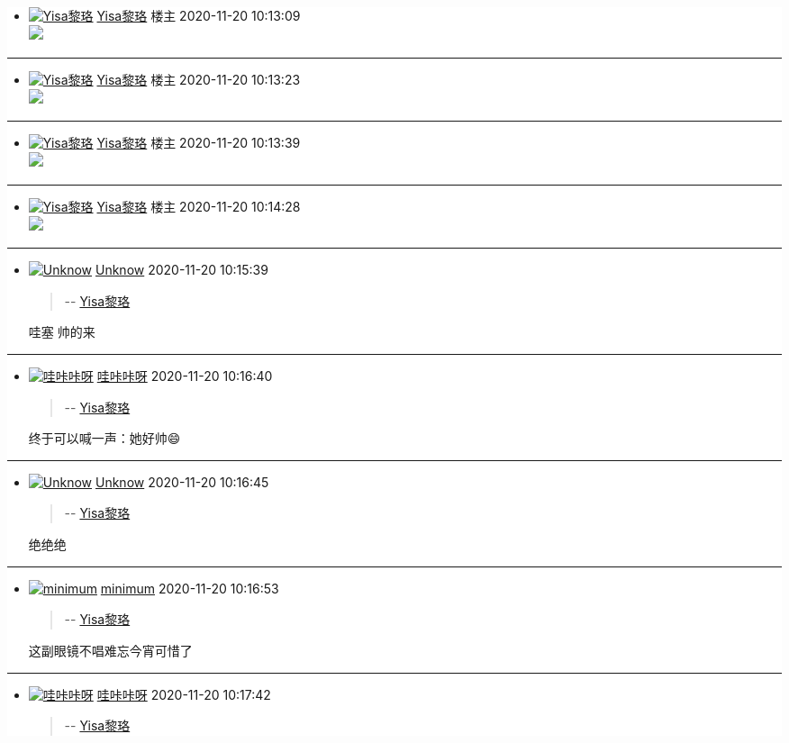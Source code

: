 * [![Yisa黎珞](https://img3.doubanio.com/icon/u217273308-1.jpg)](https://www.douban.com/people/217273308/)    [Yisa黎珞](https://www.douban.com/people/217273308/)    楼主    2020-11-20 10:13:09  
  ![](https://img3.doubanio.com/view/richtext/large/public/p38176201.jpg)  
    
---
* [![Yisa黎珞](https://img3.doubanio.com/icon/u217273308-1.jpg)](https://www.douban.com/people/217273308/)    [Yisa黎珞](https://www.douban.com/people/217273308/)    楼主    2020-11-20 10:13:23  
  ![](https://img3.doubanio.com/view/richtext/large/public/p38176251.jpg)  
    
---
* [![Yisa黎珞](https://img3.doubanio.com/icon/u217273308-1.jpg)](https://www.douban.com/people/217273308/)    [Yisa黎珞](https://www.douban.com/people/217273308/)    楼主    2020-11-20 10:13:39  
  ![](https://img2.doubanio.com/view/richtext/large/public/p38176342.jpg)  
    
---
* [![Yisa黎珞](https://img3.doubanio.com/icon/u217273308-1.jpg)](https://www.douban.com/people/217273308/)    [Yisa黎珞](https://www.douban.com/people/217273308/)    楼主    2020-11-20 10:14:28  
  ![](https://img9.doubanio.com/view/richtext/large/public/p38176446.jpg)  
    
---
* [![Unknow](https://img9.doubanio.com/icon/u219306324-4.jpg)](https://www.douban.com/people/219306324/)    [Unknow](https://www.douban.com/people/219306324/)    2020-11-20 10:15:39  
  >  
  >
  >-- [Yisa黎珞](https://www.douban.com/people/217273308/)  
  
  哇塞 帅的来  
---
* [![哇咔咔呀](https://img9.doubanio.com/icon/u213342632-5.jpg)](https://www.douban.com/people/213342632/)    [哇咔咔呀](https://www.douban.com/people/213342632/)    2020-11-20 10:16:40  
  >  
  >
  >-- [Yisa黎珞](https://www.douban.com/people/217273308/)  
  
  终于可以喊一声：她好帅😄  
---
* [![Unknow](https://img9.doubanio.com/icon/u219306324-4.jpg)](https://www.douban.com/people/219306324/)    [Unknow](https://www.douban.com/people/219306324/)    2020-11-20 10:16:45  
  >  
  >
  >-- [Yisa黎珞](https://www.douban.com/people/217273308/)  
  
  绝绝绝  
---
* [![minimum](https://img3.doubanio.com/icon/u218236166-1.jpg)](https://www.douban.com/people/218236166/)    [minimum](https://www.douban.com/people/218236166/)    2020-11-20 10:16:53  
  >  
  >
  >-- [Yisa黎珞](https://www.douban.com/people/217273308/)  
  
  这副眼镜不唱难忘今宵可惜了  
---
* [![哇咔咔呀](https://img9.doubanio.com/icon/u213342632-5.jpg)](https://www.douban.com/people/213342632/)    [哇咔咔呀](https://www.douban.com/people/213342632/)    2020-11-20 10:17:42  
  >  
  >
  >-- [Yisa黎珞](https://www.douban.com/people/217273308/)  
  